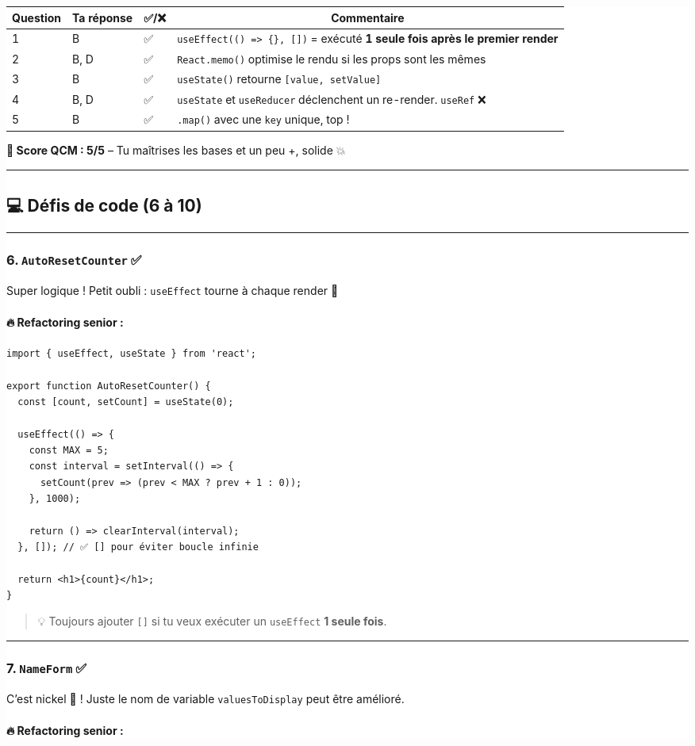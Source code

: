 | Question | Ta réponse | ✅/❌ | Commentaire                                                                  |
| -------- | ---------- | --- | ---------------------------------------------------------------------------- |
| 1        | B          | ✅   | `useEffect(() => {}, [])` = exécuté **1 seule fois après le premier render** |
| 2        | B, D       | ✅   | `React.memo()` optimise le rendu si les props sont les mêmes                 |
| 3        | B          | ✅   | `useState()` retourne `[value, setValue]`                                    |
| 4        | B, D       | ✅   | `useState` et `useReducer` déclenchent un re-render. `useRef` ❌              |
| 5        | B          | ✅   | `.map()` avec une `key` unique, top !                                        |

**🎯 Score QCM : 5/5** – Tu maîtrises les bases et un peu +, solide 💥

---

## 💻 **Défis de code (6 à 10)**

---

### **6. `AutoResetCounter` ✅**

Super logique ! Petit oubli : `useEffect` tourne à chaque render 😬

#### 🔥 Refactoring senior :

```tsx
import { useEffect, useState } from 'react';

export function AutoResetCounter() {
  const [count, setCount] = useState(0);

  useEffect(() => {
    const MAX = 5;
    const interval = setInterval(() => {
      setCount(prev => (prev < MAX ? prev + 1 : 0));
    }, 1000);

    return () => clearInterval(interval);
  }, []); // ✅ [] pour éviter boucle infinie

  return <h1>{count}</h1>;
}
```

> 💡 Toujours ajouter `[]` si tu veux exécuter un `useEffect` **1 seule fois**.

---

### **7. `NameForm` ✅**

C’est nickel 👏 ! Juste le nom de variable `valuesToDisplay` peut être amélioré.

#### 🔥 Refactoring senior :
